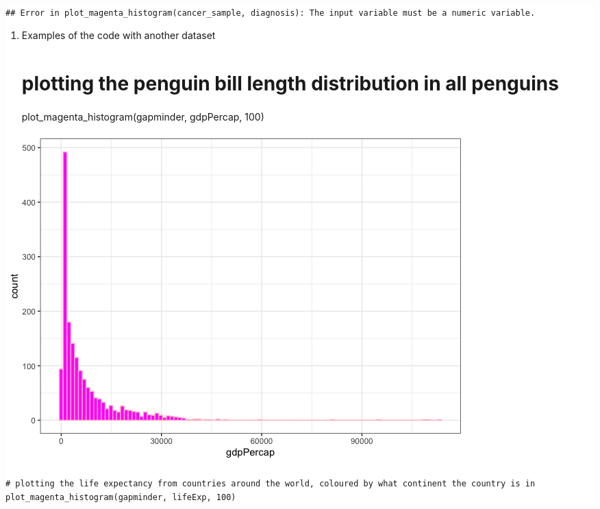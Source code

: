     ## Error in plot_magenta_histogram(cancer_sample, diagnosis): The input variable must be a numeric variable.

1.  Examples of the code with another dataset



    # plotting the penguin bill length distribution in all penguins
    plot_magenta_histogram(gapminder, gdpPercap, 100)

![](assignment-b1_files/figure-markdown_strict/unnamed-chunk-5-1.png)

    # plotting the life expectancy from countries around the world, coloured by what continent the country is in
    plot_magenta_histogram(gapminder, lifeExp, 100)
